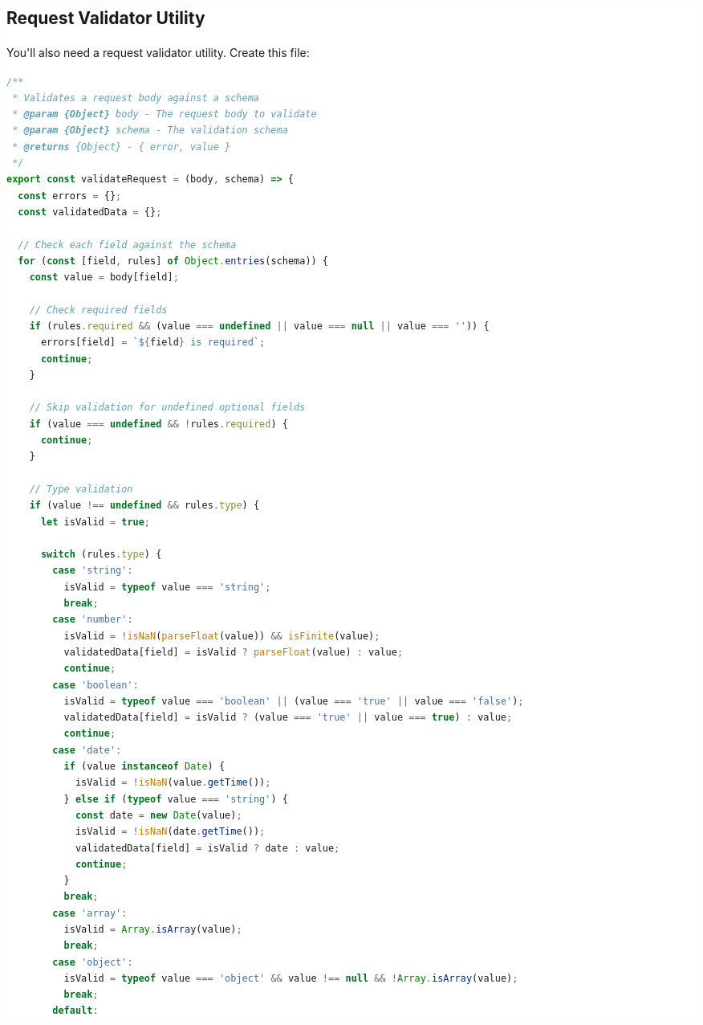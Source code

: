 
## Request Validator Utility

You'll also need a request validator utility. Create this file:

```javascript
/**
 * Validates a request body against a schema
 * @param {Object} body - The request body to validate
 * @param {Object} schema - The validation schema
 * @returns {Object} - { error, value }
 */
export const validateRequest = (body, schema) => {
  const errors = {};
  const validatedData = {};

  // Check each field against the schema
  for (const [field, rules] of Object.entries(schema)) {
    const value = body[field];

    // Check required fields
    if (rules.required && (value === undefined || value === null || value === '')) {
      errors[field] = `${field} is required`;
      continue;
    }

    // Skip validation for undefined optional fields
    if (value === undefined && !rules.required) {
      continue;
    }

    // Type validation
    if (value !== undefined && rules.type) {
      let isValid = true;

      switch (rules.type) {
        case 'string':
          isValid = typeof value === 'string';
          break;
        case 'number':
          isValid = !isNaN(parseFloat(value)) && isFinite(value);
          validatedData[field] = isValid ? parseFloat(value) : value;
          continue;
        case 'boolean':
          isValid = typeof value === 'boolean' || (value === 'true' || value === 'false');
          validatedData[field] = isValid ? (value === 'true' || value === true) : value;
          continue;
        case 'date':
          if (value instanceof Date) {
            isValid = !isNaN(value.getTime());
          } else if (typeof value === 'string') {
            const date = new Date(value);
            isValid = !isNaN(date.getTime());
            validatedData[field] = isValid ? date : value;
            continue;
          }
          break;
        case 'array':
          isValid = Array.isArray(value);
          break;
        case 'object':
          isValid = typeof value === 'object' && value !== null && !Array.isArray(value);
          break;
        default:
```